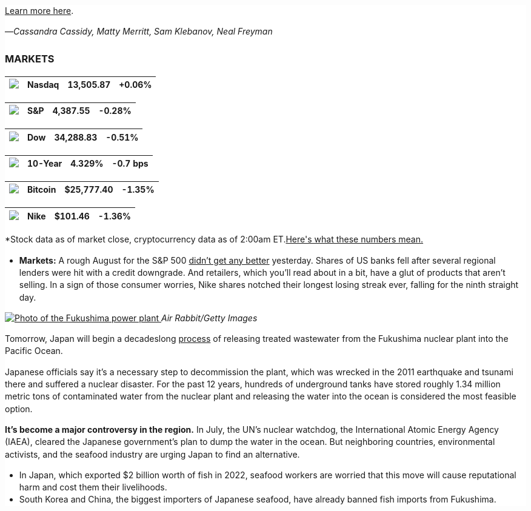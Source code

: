 [Learn more here](https://links.morningbrew.com/c/b0V?mblid=fc4f1262947e&mbcid=32480689.4272982&mid=1f4660240f65a00f40c621ae6f9ce93a).

—_Cassandra Cassidy, Matty Merritt, Sam Klebanov, Neal Freyman_

### MARKETS

| ![](https://proxy-prod.omnivore-image-cache.app/20x0,sw1XlxzhMNMWbomRRJfW7cilm--Zm2KyPlNnGppTYN7E/https://cdn.sanity.io/images/bl383u0v/production/6097ec1c26b17401a61bfbfe4440c75ebfea1886-44x39.png) | Nasdaq | 13,505.87 | +0.06% |
| ------------------------------------------------------------------------------------------------------------------------------------------------------------------------------------------------------ | ------ | --------- | ------ |

| ![](https://proxy-prod.omnivore-image-cache.app/20x0,siReXPLL1tTNihjclA-w8E_hycD_KxPcfg4jka2npfSo/https://cdn.sanity.io/images/bl383u0v/production/e4a85d043f857cc8adaca9d546c099f6d7db37ba-44x39.png) | S&P | 4,387.55 | \-0.28% |
| ------------------------------------------------------------------------------------------------------------------------------------------------------------------------------------------------------ | --- | -------- | ------- |

| ![](https://proxy-prod.omnivore-image-cache.app/20x0,siReXPLL1tTNihjclA-w8E_hycD_KxPcfg4jka2npfSo/https://cdn.sanity.io/images/bl383u0v/production/e4a85d043f857cc8adaca9d546c099f6d7db37ba-44x39.png) | Dow | 34,288.83 | \-0.51% |
| ------------------------------------------------------------------------------------------------------------------------------------------------------------------------------------------------------ | --- | --------- | ------- |

| ![](https://proxy-prod.omnivore-image-cache.app/20x0,siReXPLL1tTNihjclA-w8E_hycD_KxPcfg4jka2npfSo/https://cdn.sanity.io/images/bl383u0v/production/e4a85d043f857cc8adaca9d546c099f6d7db37ba-44x39.png) | 10-Year | 4.329% | \-0.7 bps |
| ------------------------------------------------------------------------------------------------------------------------------------------------------------------------------------------------------ | ------- | ------ | --------- |

| ![](https://proxy-prod.omnivore-image-cache.app/20x0,siReXPLL1tTNihjclA-w8E_hycD_KxPcfg4jka2npfSo/https://cdn.sanity.io/images/bl383u0v/production/e4a85d043f857cc8adaca9d546c099f6d7db37ba-44x39.png) | Bitcoin | $25,777.40 | \-1.35% |
| ------------------------------------------------------------------------------------------------------------------------------------------------------------------------------------------------------ | ------- | ---------- | ------- |

| ![](https://proxy-prod.omnivore-image-cache.app/20x0,siReXPLL1tTNihjclA-w8E_hycD_KxPcfg4jka2npfSo/https://cdn.sanity.io/images/bl383u0v/production/e4a85d043f857cc8adaca9d546c099f6d7db37ba-44x39.png) | Nike | $101.46 | \-1.36% |
| ------------------------------------------------------------------------------------------------------------------------------------------------------------------------------------------------------ | ---- | ------- | ------- |

\*Stock data as of market close, cryptocurrency data as of 2:00am ET.[Here's what these numbers mean.](https://links.morningbrew.com/c/s1?mbcid=32480689.4272982&mid=1f4660240f65a00f40c621ae6f9ce93a) 

* **Markets:** A rough August for the S&P 500 [didn’t get any better](https://links.morningbrew.com/c/b0W?mblid=e0b935bbd2f5&mbcid=32480689.4272982&mid=1f4660240f65a00f40c621ae6f9ce93a) yesterday. Shares of US banks fell after several regional lenders were hit with a credit downgrade. And retailers, which you’ll read about in a bit, have a glut of products that aren’t selling. In a sign of those consumer worries, Nike shares notched their longest losing streak ever, falling for the ninth straight day.

[ ![Photo of the Fukushima power plant](https://proxy-prod.omnivore-image-cache.app/670x0,sq_DgPpUMjpbPiWi-N8M8SHDLvXi3OwZJpWbGTXs-PIQ/https://cdn.sanity.io/images/bl383u0v/production/c9737831e949d3c88bb2af009843f5f3c5a2f88b-1500x1000.jpg?w=668&q=70&auto=format) ](https://links.morningbrew.com/c/b0X?mbcid=32480689.4272982&mid=1f4660240f65a00f40c621ae6f9ce93a) _Air Rabbit/Getty Images_ 

Tomorrow, Japan will begin a decadeslong [process](https://links.morningbrew.com/c/b0Y?mblid=9c6e88a74921&mbcid=32480689.4272982&mid=1f4660240f65a00f40c621ae6f9ce93a) of releasing treated wastewater from the Fukushima nuclear plant into the Pacific Ocean.

Japanese officials say it’s a necessary step to decommission the plant, which was wrecked in the 2011 earthquake and tsunami there and suffered a nuclear disaster. For the past 12 years, hundreds of underground tanks have stored roughly 1.34 million metric tons of contaminated water from the nuclear plant and releasing the water into the ocean is considered the most feasible option.

**It’s become a major controversy in the region.** In July, the UN’s nuclear watchdog, the International Atomic Energy Agency (IAEA), cleared the Japanese government’s plan to dump the water in the ocean. But neighboring countries, environmental activists, and the seafood industry are urging Japan to find an alternative.

* In Japan, which exported $2 billion worth of fish in 2022, seafood workers are worried that this move will cause reputational harm and cost them their livelihoods.
* South Korea and China, the biggest importers of Japanese seafood, have already banned fish imports from Fukushima.
